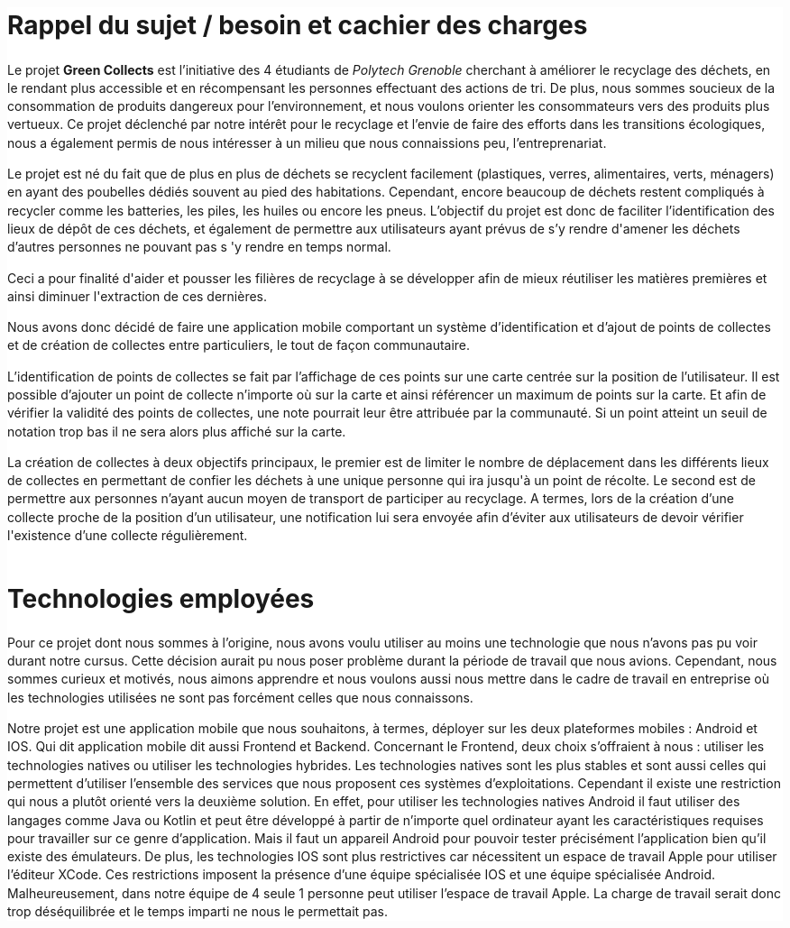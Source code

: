 # Rappel du sujet / besoin et cachier des charges

  Le projet **Green Collects** est l’initiative des 4 étudiants de _Polytech Grenoble_ cherchant à améliorer le recyclage des déchets, en le rendant plus accessible et en récompensant les personnes effectuant des actions de tri. De plus, nous sommes soucieux de la consommation de produits dangereux pour l’environnement, et nous voulons orienter les consommateurs vers des produits plus vertueux. Ce projet déclenché par notre intérêt pour le recyclage et l’envie de faire des efforts dans les transitions écologiques, nous a également permis de nous intéresser à un milieu que nous connaissions peu, l’entreprenariat. 

  Le projet est né du fait que de plus en plus de déchets se recyclent facilement (plastiques, verres, alimentaires, verts, ménagers) en ayant des poubelles dédiés souvent au pied des habitations. Cependant, encore beaucoup de déchets restent compliqués à recycler comme les batteries, les piles, les huiles ou encore les pneus. L’objectif du projet est donc de faciliter l’identification des lieux de dépôt de ces déchets, et également de permettre aux utilisateurs ayant prévus de s’y rendre d'amener les déchets d’autres personnes ne pouvant pas s 'y rendre en temps normal.

  Ceci a pour finalité d'aider et pousser les filières de recyclage à se développer afin de mieux réutiliser les matières premières et ainsi diminuer l'extraction de ces dernières.

  Nous avons donc décidé de faire une application mobile comportant un système d’identification et d’ajout de points de collectes et de création de collectes entre particuliers, le tout de façon communautaire. 

  L’identification de points de collectes se fait par l’affichage de ces points sur une carte centrée sur la position de l’utilisateur. Il est possible d’ajouter un point de collecte n’importe où sur la carte et ainsi référencer un maximum de points sur la carte. Et afin de vérifier la validité des points de collectes, une note pourrait leur être attribuée par la communauté. Si un point atteint un seuil de notation trop bas il ne sera alors plus affiché sur la carte. 

  La création de collectes à deux objectifs principaux, le premier est de limiter le nombre de déplacement dans les différents lieux de collectes en permettant de confier les déchets à une unique personne qui ira jusqu'à un point de récolte. Le second est de permettre aux personnes n’ayant aucun moyen de transport de participer au recyclage. A termes, lors de la création d’une collecte proche de la position d’un utilisateur, une notification lui sera envoyée afin d’éviter aux utilisateurs de devoir vérifier l'existence d’une collecte régulièrement.

# Technologies employées

  Pour ce projet dont nous sommes à l’origine, nous avons voulu utiliser au moins une technologie que nous n’avons pas pu voir durant notre cursus. Cette décision aurait pu nous poser problème durant la période de travail que nous avions. Cependant, nous sommes curieux et motivés, nous aimons apprendre et nous voulons aussi nous mettre dans le cadre de travail en entreprise où les technologies utilisées ne sont pas forcément celles que nous connaissons.

  Notre projet est une application mobile que nous souhaitons, à termes, déployer sur les deux plateformes mobiles : Android et IOS. Qui dit application mobile dit aussi Frontend et Backend. Concernant le Frontend, deux choix s’offraient à nous : utiliser les technologies natives ou utiliser les technologies hybrides. Les technologies natives sont les plus stables et sont aussi celles qui permettent d’utiliser l’ensemble des services que nous proposent ces systèmes d’exploitations. Cependant il existe une restriction qui nous a plutôt orienté vers la deuxième solution. En effet, pour utiliser les technologies natives Android il faut utiliser des langages comme Java ou Kotlin et peut être développé à partir de n’importe quel ordinateur ayant les caractéristiques requises pour travailler sur ce genre d’application. Mais il faut un appareil Android pour pouvoir tester précisément l’application bien qu’il existe des émulateurs. De plus, les technologies IOS sont plus restrictives car nécessitent un espace de travail Apple pour utiliser l’éditeur XCode. Ces restrictions imposent la présence d’une équipe spécialisée IOS et une équipe spécialisée Android. Malheureusement, dans notre équipe de 4 seule 1 personne peut utiliser l’espace de travail Apple. La charge de travail serait donc trop déséquilibrée et le temps imparti ne nous le permettait pas.
